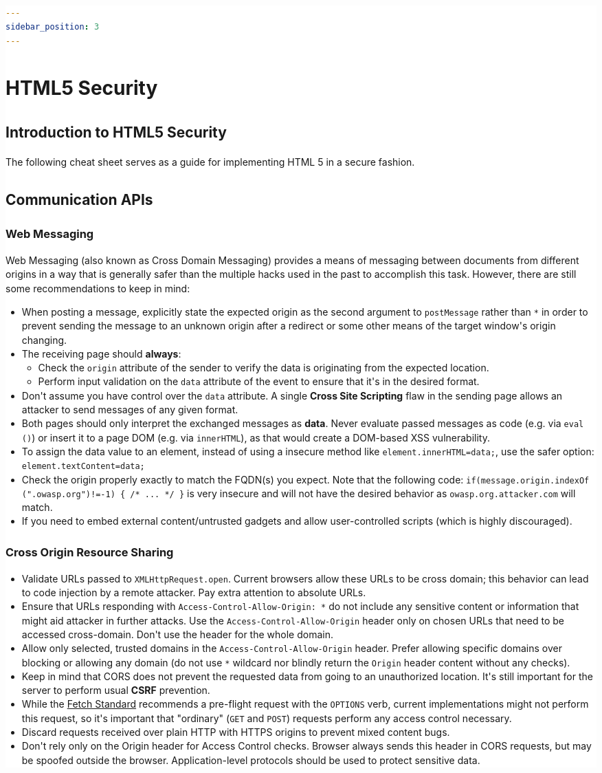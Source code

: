 ```yaml
---
sidebar_position: 3
---
```


# HTML5 Security

## Introduction to HTML5 Security

The following cheat sheet serves as a guide for implementing HTML 5 in a secure fashion.

## Communication APIs

### Web Messaging

Web Messaging (also known as Cross Domain Messaging) provides a means of messaging between documents from different origins in a way that is generally safer than the multiple hacks used in the past to accomplish this task. However, there are still some recommendations to keep in mind:

- When posting a message, explicitly state the expected origin as the second argument to `postMessage` rather than `*` in order to prevent sending the message to an unknown origin after a redirect or some other means of the target window's origin changing.
- The receiving page should **always**:
    - Check the `origin` attribute of the sender to verify the data is originating from the expected location.
    - Perform input validation on the `data` attribute of the event to ensure that it's in the desired format.
- Don't assume you have control over the `data` attribute. A single **Cross Site Scripting** flaw in the sending page allows an attacker to send messages of any given format.
- Both pages should only interpret the exchanged messages as **data**. Never evaluate passed messages as code (e.g. via `eval()`) or insert it to a page DOM (e.g. via `innerHTML`), as that would create a DOM-based XSS vulnerability.
- To assign the data value to an element, instead of using a insecure method like `element.innerHTML=data;`, use the safer option: `element.textContent=data;`
- Check the origin properly exactly to match the FQDN(s) you expect. Note that the following code: `if(message.origin.indexOf(".owasp.org")!=-1) { /* ... */ }` is very insecure and will not have the desired behavior as `owasp.org.attacker.com` will match.
- If you need to embed external content/untrusted gadgets and allow user-controlled scripts (which is highly discouraged).

### Cross Origin Resource Sharing

- Validate URLs passed to `XMLHttpRequest.open`. Current browsers allow these URLs to be cross domain; this behavior can lead to code injection by a remote attacker. Pay extra attention to absolute URLs.
- Ensure that URLs responding with `Access-Control-Allow-Origin: *` do not include any sensitive content or information that might aid attacker in further attacks. Use the `Access-Control-Allow-Origin` header only on chosen URLs that need to be accessed cross-domain. Don't use the header for the whole domain.
- Allow only selected, trusted domains in the `Access-Control-Allow-Origin` header. Prefer allowing specific domains over blocking or allowing any domain (do not use `*` wildcard nor blindly return the `Origin` header content without any checks).
- Keep in mind that CORS does not prevent the requested data from going to an unauthorized location. It's still important for the server to perform usual **CSRF** prevention.
- While the [Fetch Standard](https://fetch.spec.whatwg.org/#http-cors-protocol) recommends a pre-flight request with the `OPTIONS` verb, current implementations might not perform this request, so it's important that "ordinary" (`GET` and `POST`) requests perform any access control necessary.
- Discard requests received over plain HTTP with HTTPS origins to prevent mixed content bugs.
- Don't rely only on the Origin header for Access Control checks. Browser always sends this header in CORS requests, but may be spoofed outside the browser. Application-level protocols should be used to protect sensitive data.
